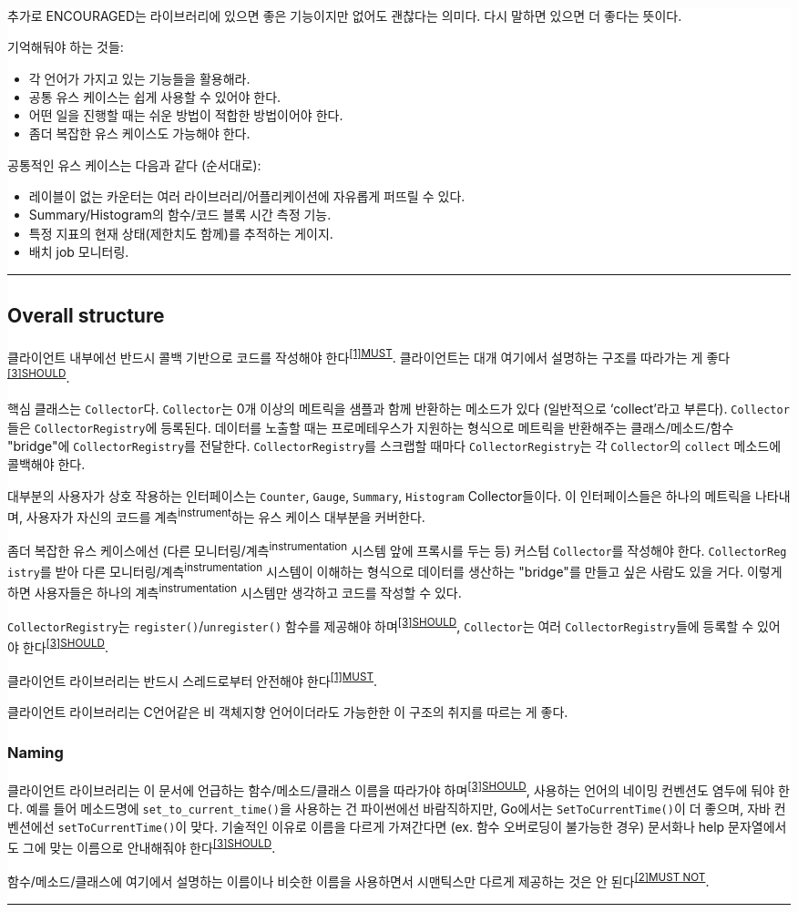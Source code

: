 <span id="ENCOURAGED"></span>추가로 ENCOURAGED는 라이브러리에 있으면 좋은 기능이지만 없어도 괜찮다는 의미다. 다시 말하면 있으면 더 좋다는 뜻이다.

기억해둬야 하는 것들:

- 각 언어가 가지고 있는 기능들을 활용해라.
- 공통 유스 케이스는 쉽게 사용할 수 있어야 한다.
- 어떤 일을 진행할 때는 쉬운 방법이 적합한 방법이어야 한다.
- 좀더 복잡한 유스 케이스도 가능해야 한다.

공통적인 유스 케이스는 다음과 같다 (순서대로):

- 레이블이 없는 카운터는 여러 라이브러리/어플리케이션에 자유롭게 퍼뜨릴 수 있다.
- Summary/Histogram의 함수/코드 블록 시간 측정 기능.
- 특정 지표의 현재 상태(제한치도 함께)를 추적하는 게이지.
- 배치 job 모니터링.

---

## Overall structure

클라이언트 내부에선 반드시 콜백 기반으로 코드를 작성해야 한다<sup>[[1]MUST](https://www.ietf.org/rfc/rfc2119.txt)</sup>. 클라이언트는 대개 여기에서 설명하는 구조를 따라가는 게 좋다<sup>[[3]SHOULD](https://www.ietf.org/rfc/rfc2119.txt)</sup>.

핵심 클래스는 `Collector`다. `Collector`는 0개 이상의 메트릭을 샘플과 함께 반환하는 메소드가 있다 (일반적으로 ‘collect’라고 부른다). `Collector`들은 `CollectorRegistry`에 등록된다. 데이터를 노출할 때는 프로메테우스가 지원하는 형식으로 메트릭을 반환해주는 클래스/메소드/함수 "bridge"에 `CollectorRegistry`를 전달한다. `CollectorRegistry`를 스크랩할 때마다 `CollectorRegistry`는 각 `Collector`의 `collect` 메소드에 콜백해야 한다.

대부분의 사용자가 상호 작용하는 인터페이스는 `Counter`, `Gauge`, `Summary`, `Histogram` Collector들이다. 이 인터페이스들은 하나의 메트릭을 나타내며, 사용자가 자신의 코드를 계측<sup>instrument</sup>하는 유스 케이스 대부분을 커버한다.

좀더 복잡한 유스 케이스에선 (다른 모니터링/계측<sup>instrumentation</sup> 시스템 앞에 프록시를 두는 등) 커스텀 `Collector`를 작성해야 한다. `CollectorRegistry`를 받아 다른 모니터링/계측<sup>instrumentation</sup> 시스템이 이해하는 형식으로 데이터를 생산하는 "bridge"를 만들고 싶은 사람도 있을 거다. 이렇게 하면 사용자들은 하나의 계측<sup>instrumentation</sup> 시스템만 생각하고 코드를 작성할 수 있다.

`CollectorRegistry`는 `register()`/`unregister()` 함수를 제공해야 하며<sup>[[3]SHOULD](https://www.ietf.org/rfc/rfc2119.txt)</sup>, `Collector`는 여러 `CollectorRegistry`들에 등록할 수 있어야 한다<sup>[[3]SHOULD](https://www.ietf.org/rfc/rfc2119.txt)</sup>.

클라이언트 라이브러리는 반드시 스레드로부터 안전해야 한다<sup>[[1]MUST](https://www.ietf.org/rfc/rfc2119.txt)</sup>.

클라이언트 라이브러리는 C언어같은 비 객체지향 언어이더라도 가능한한 이 구조의 취지를 따르는 게 좋다.

### Naming

클라이언트 라이브러리는 이 문서에 언급하는 함수/메소드/클래스 이름을 따라가야 하며<sup>[[3]SHOULD](https://www.ietf.org/rfc/rfc2119.txt)</sup>, 사용하는 언어의 네이밍 컨벤션도 염두에 둬야 한다. 예를 들어 메소드명에 `set_to_current_time()`을 사용하는 건 파이썬에선 바람직하지만, Go에서는 `SetToCurrentTime()`이 더 좋으며, 자바 컨벤션에선 `setToCurrentTime()`이 맞다. 기술적인 이유로 이름을 다르게 가져간다면 (ex. 함수 오버로딩이 불가능한 경우) 문서화나 help 문자열에서도 그에 맞는 이름으로 안내해줘야 한다<sup>[[3]SHOULD](https://www.ietf.org/rfc/rfc2119.txt)</sup>.

함수/메소드/클래스에 여기에서 설명하는 이름이나 비슷한 이름을 사용하면서 시맨틱스만 다르게 제공하는 것은 안 된다<sup>[[2]MUST NOT](https://www.ietf.org/rfc/rfc2119.txt)</sup>.

---
